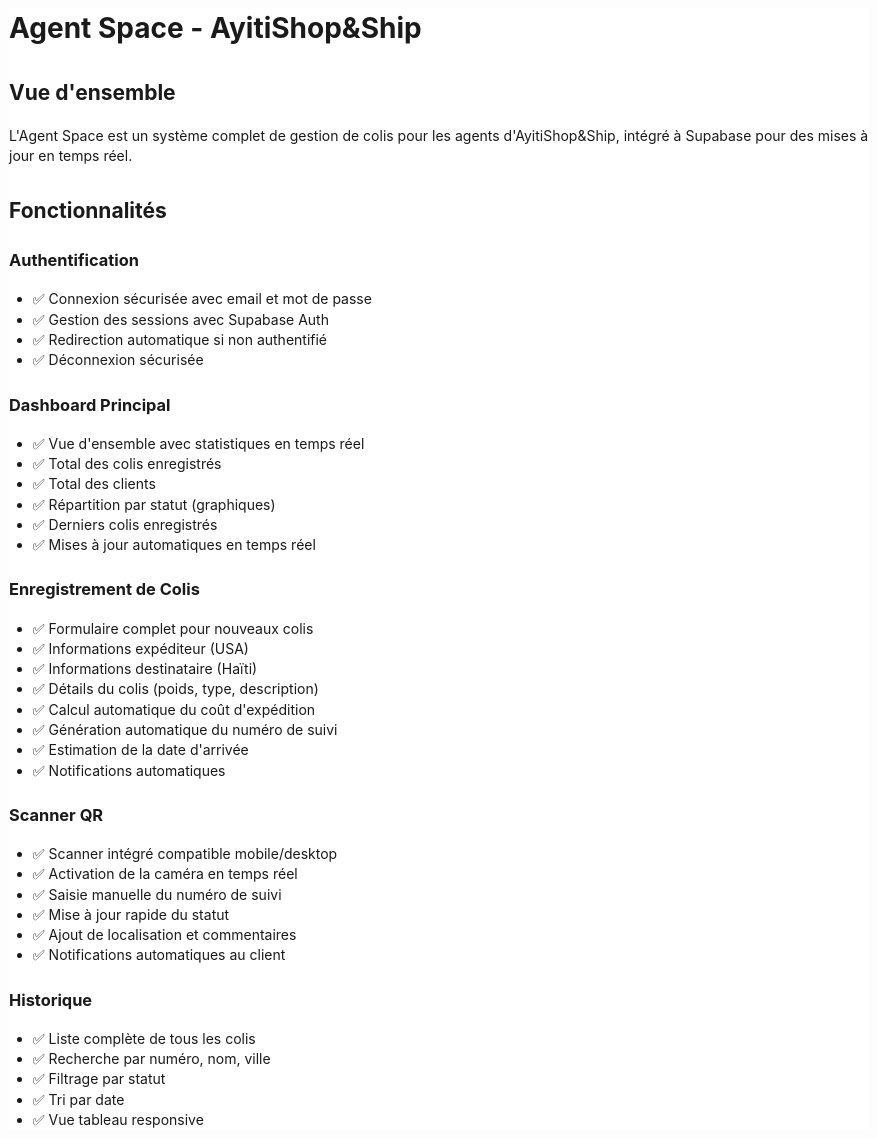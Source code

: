 # Agent Space - AyitiShop&Ship

## Vue d'ensemble

L'Agent Space est un système complet de gestion de colis pour les agents d'AyitiShop&Ship, intégré à Supabase pour des mises à jour en temps réel.

## Fonctionnalités

### Authentification
- ✅ Connexion sécurisée avec email et mot de passe
- ✅ Gestion des sessions avec Supabase Auth
- ✅ Redirection automatique si non authentifié
- ✅ Déconnexion sécurisée

### Dashboard Principal
- ✅ Vue d'ensemble avec statistiques en temps réel
- ✅ Total des colis enregistrés
- ✅ Total des clients
- ✅ Répartition par statut (graphiques)
- ✅ Derniers colis enregistrés
- ✅ Mises à jour automatiques en temps réel

### Enregistrement de Colis
- ✅ Formulaire complet pour nouveaux colis
- ✅ Informations expéditeur (USA)
- ✅ Informations destinataire (Haïti)
- ✅ Détails du colis (poids, type, description)
- ✅ Calcul automatique du coût d'expédition
- ✅ Génération automatique du numéro de suivi
- ✅ Estimation de la date d'arrivée
- ✅ Notifications automatiques

### Scanner QR
- ✅ Scanner intégré compatible mobile/desktop
- ✅ Activation de la caméra en temps réel
- ✅ Saisie manuelle du numéro de suivi
- ✅ Mise à jour rapide du statut
- ✅ Ajout de localisation et commentaires
- ✅ Notifications automatiques au client

### Historique
- ✅ Liste complète de tous les colis
- ✅ Recherche par numéro, nom, ville
- ✅ Filtrage par statut
- ✅ Tri par date
- ✅ Vue tableau responsive
